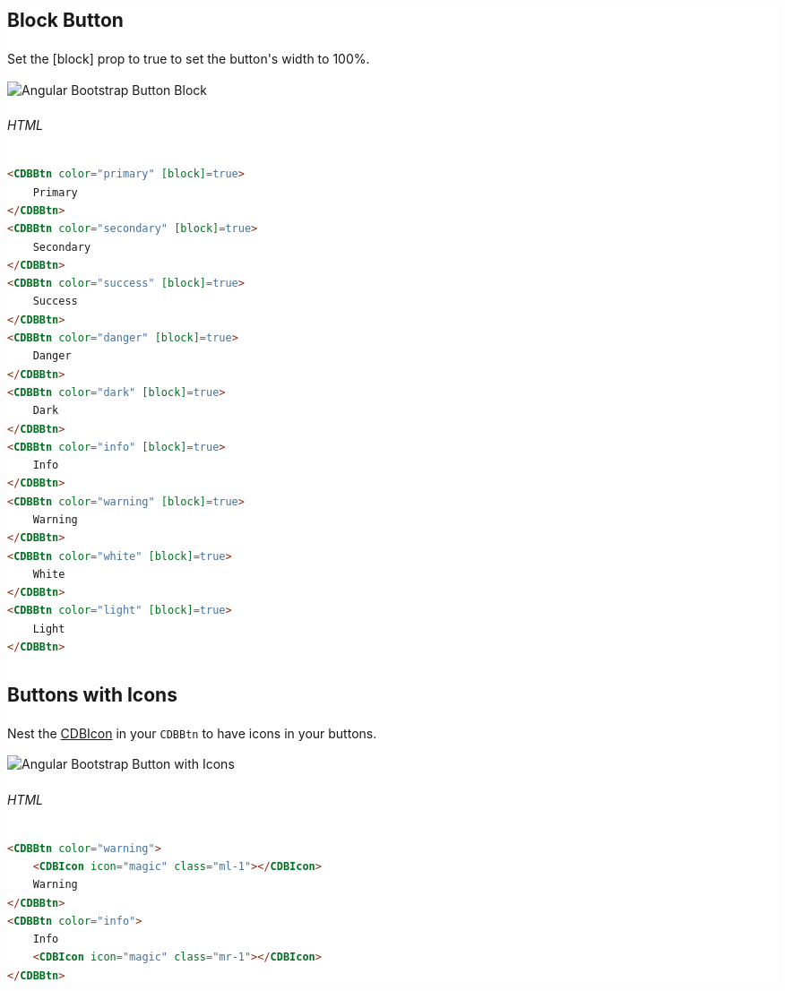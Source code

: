 ## Block Button

Set the [block] prop to true to set the button's width to 100%.

![Angular Bootstrap Button Block](./images/buttonblock.png)

###### HTML
```html
<CDBBtn color="primary" [block]=true>
    Primary
</CDBBtn>
<CDBBtn color="secondary" [block]=true>
    Secondary
</CDBBtn>
<CDBBtn color="success" [block]=true>
    Success
</CDBBtn>
<CDBBtn color="danger" [block]=true>
    Danger
</CDBBtn>
<CDBBtn color="dark" [block]=true>
    Dark
</CDBBtn>
<CDBBtn color="info" [block]=true>
    Info
</CDBBtn>
<CDBBtn color="warning" [block]=true>
    Warning
</CDBBtn>
<CDBBtn color="white" [block]=true>
    White
</CDBBtn>
<CDBBtn color="light" [block]=true>
    Light
</CDBBtn>
```

## Buttons with Icons

Nest the [CDBIcon](https://www.devwares.com/docs/contrast/angular/components/icon) in your `CDBBtn` to have icons in your buttons.

![Angular Bootstrap Button with Icons](./images/buttonwithicons.png)

###### HTML
```html
<CDBBtn color="warning">
    <CDBIcon icon="magic" class="ml-1"></CDBIcon>
    Warning
</CDBBtn>
<CDBBtn color="info">
    Info
    <CDBIcon icon="magic" class="mr-1"></CDBIcon>
</CDBBtn>
```
